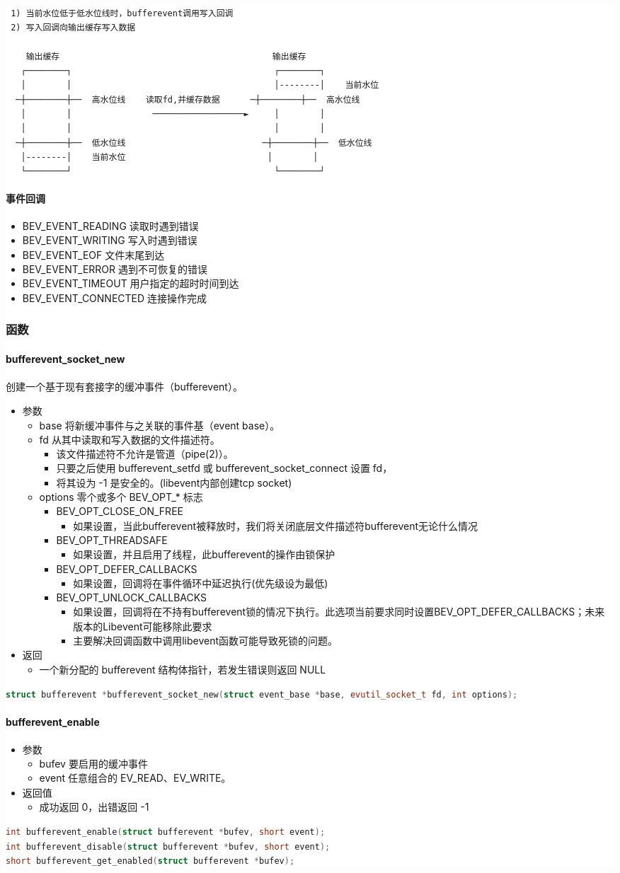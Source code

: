      1) 当前水位低于低水位线时，bufferevent调用写入回调
     2) 写入回调向输出缓存写入数据

        输出缓存                                          输出缓存             
       ┌────────┐                                        ┌────────┐            
       │        │                                        │--------│    当前水位
      ─┼────────┼──  高水位线    读取fd,并缓存数据      ─┼────────┼──  高水位线
       │        │                ──────────────────►     │        │            
       │        │                                        │        │            
      ─┼────────┼──  低水位线                           ─┼────────┼──  低水位线
       │--------│    当前水位                            │        │            
       └────────┘                                        └────────┘            


#### 事件回调
- BEV_EVENT_READING	 读取时遇到错误 
- BEV_EVENT_WRITING	 写入时遇到错误 
- BEV_EVENT_EOF		 文件末尾到达
- BEV_EVENT_ERROR		 遇到不可恢复的错误
- BEV_EVENT_TIMEOUT	 用户指定的超时时间到达
- BEV_EVENT_CONNECTED	 连接操作完成

### 函数 
#### bufferevent_socket_new
创建一个基于现有套接字的缓冲事件（bufferevent）。

- 参数 
  - base 将新缓冲事件与之关联的事件基（event base）。
  - fd 从其中读取和写入数据的文件描述符。
    - 该文件描述符不允许是管道（pipe(2)）。
    - 只要之后使用 bufferevent_setfd 或 bufferevent_socket_connect 设置 fd，
    - 将其设为 -1 是安全的。(libevent内部创建tcp socket)
  - options 零个或多个 BEV_OPT_* 标志
    - BEV_OPT_CLOSE_ON_FREE
      - 如果设置，当此bufferevent被释放时，我们将关闭底层文件描述符bufferevent无论什么情况
    - BEV_OPT_THREADSAFE
      - 如果设置，并且启用了线程，此bufferevent的操作由锁保护
    - BEV_OPT_DEFER_CALLBACKS
      - 如果设置，回调将在事件循环中延迟执行(优先级设为最低)
    - BEV_OPT_UNLOCK_CALLBACKS
      - 如果设置，回调将在不持有bufferevent锁的情况下执行。此选项当前要求同时设置BEV_OPT_DEFER_CALLBACKS；未来版本的Libevent可能移除此要求
      - 主要解决回调函数中调用libevent函数可能导致死锁的问题。
- 返回
  - 一个新分配的 bufferevent 结构体指针，若发生错误则返回 NULL
```cc
struct bufferevent *bufferevent_socket_new(struct event_base *base, evutil_socket_t fd, int options);
```

#### bufferevent_enable
- 参数 
  - bufev 要启用的缓冲事件
  - event 任意组合的 EV_READ、EV_WRITE。
- 返回值
  - 成功返回 0，出错返回 -1
```cc
int bufferevent_enable(struct bufferevent *bufev, short event);
int bufferevent_disable(struct bufferevent *bufev, short event);
short bufferevent_get_enabled(struct bufferevent *bufev);
```
